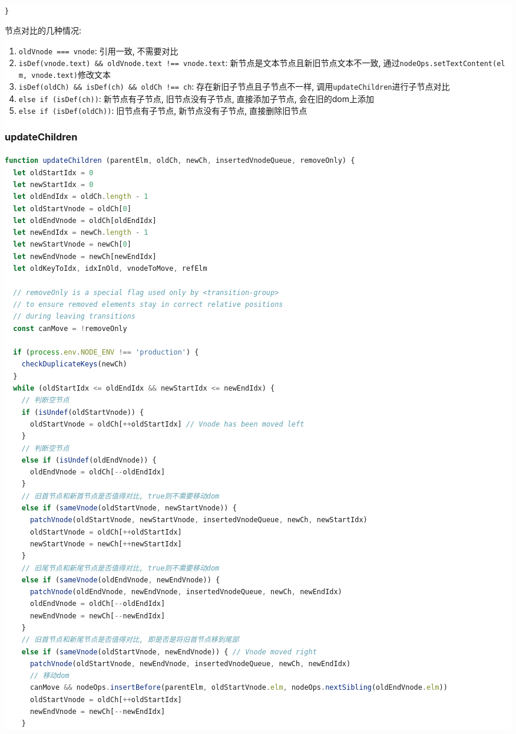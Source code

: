 ```javascript
}
```

节点对比的几种情况:

1. `oldVnode === vnode`: 引用一致, 不需要对比
2. `isDef(vnode.text) && oldVnode.text !== vnode.text`: 新节点是文本节点且新旧节点文本不一致, 通过`nodeOps.setTextContent(elm, vnode.text)`修改文本
3. `isDef(oldCh) && isDef(ch) && oldCh !== ch`: 存在新旧子节点且子节点不一样, 调用`updateChildren`进行子节点对比
4. `else if (isDef(ch))`: 新节点有子节点, 旧节点没有子节点, 直接添加子节点, 会在旧的dom上添加
5. `else if (isDef(oldCh))`: 旧节点有子节点, 新节点没有子节点, 直接删除旧节点

### updateChildren

```javascript
function updateChildren (parentElm, oldCh, newCh, insertedVnodeQueue, removeOnly) {
  let oldStartIdx = 0
  let newStartIdx = 0
  let oldEndIdx = oldCh.length - 1
  let oldStartVnode = oldCh[0]
  let oldEndVnode = oldCh[oldEndIdx]
  let newEndIdx = newCh.length - 1
  let newStartVnode = newCh[0]
  let newEndVnode = newCh[newEndIdx]
  let oldKeyToIdx, idxInOld, vnodeToMove, refElm

  // removeOnly is a special flag used only by <transition-group>
  // to ensure removed elements stay in correct relative positions
  // during leaving transitions
  const canMove = !removeOnly

  if (process.env.NODE_ENV !== 'production') {
    checkDuplicateKeys(newCh)
  }
  while (oldStartIdx <= oldEndIdx && newStartIdx <= newEndIdx) {
    // 判断空节点
    if (isUndef(oldStartVnode)) {
      oldStartVnode = oldCh[++oldStartIdx] // Vnode has been moved left
    } 
    // 判断空节点
    else if (isUndef(oldEndVnode)) {
      oldEndVnode = oldCh[--oldEndIdx]
    } 
    // 旧首节点和新首节点是否值得对比, true则不需要移动dom
    else if (sameVnode(oldStartVnode, newStartVnode)) {
      patchVnode(oldStartVnode, newStartVnode, insertedVnodeQueue, newCh, newStartIdx)
      oldStartVnode = oldCh[++oldStartIdx]
      newStartVnode = newCh[++newStartIdx]
    } 
    // 旧尾节点和新尾节点是否值得对比, true则不需要移动dom
    else if (sameVnode(oldEndVnode, newEndVnode)) {
      patchVnode(oldEndVnode, newEndVnode, insertedVnodeQueue, newCh, newEndIdx)
      oldEndVnode = oldCh[--oldEndIdx]
      newEndVnode = newCh[--newEndIdx]
    } 
    // 旧首节点和新尾节点是否值得对比, 即是否是将旧首节点移到尾部
    else if (sameVnode(oldStartVnode, newEndVnode)) { // Vnode moved right
      patchVnode(oldStartVnode, newEndVnode, insertedVnodeQueue, newCh, newEndIdx)
      // 移动dom
      canMove && nodeOps.insertBefore(parentElm, oldStartVnode.elm, nodeOps.nextSibling(oldEndVnode.elm))
      oldStartVnode = oldCh[++oldStartIdx]
      newEndVnode = newCh[--newEndIdx]
    } 
```